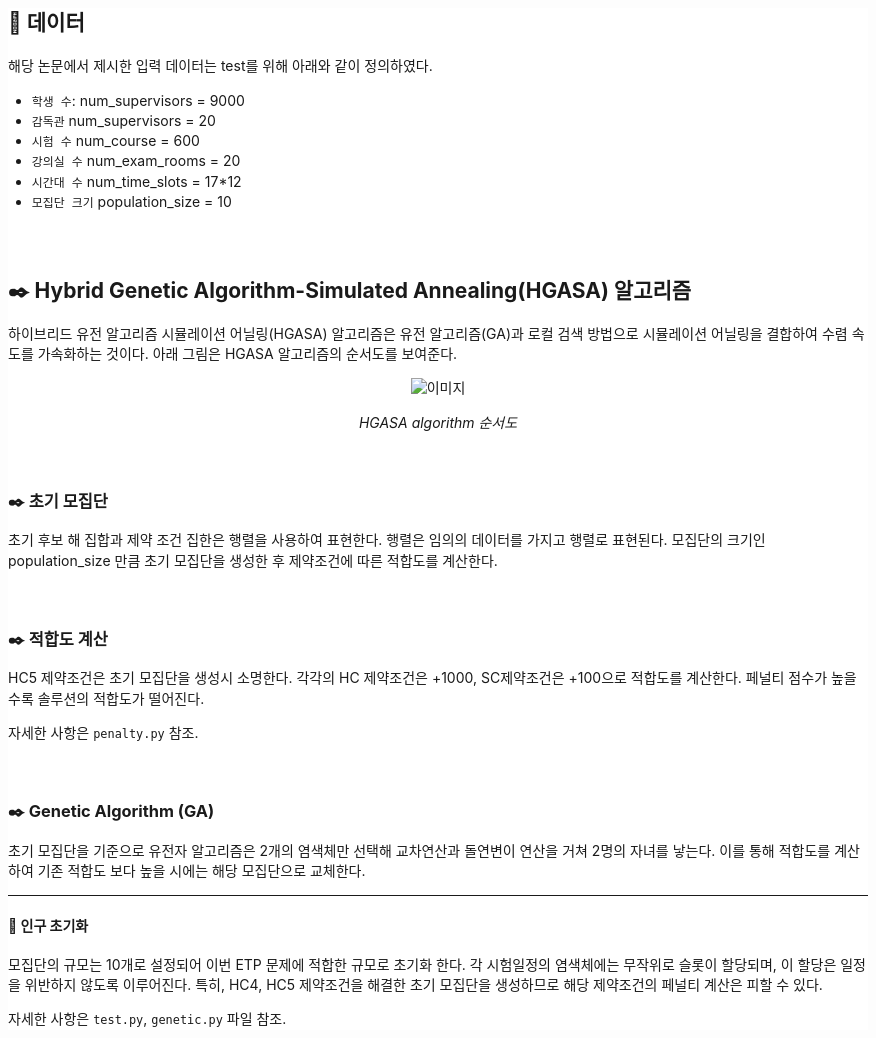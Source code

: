 ## :open_file_folder: 데이터
해당 논문에서 제시한 입력 데이터는 test를 위해 아래와 같이 정의하였다.

- `학생 수`: num_supervisors = 9000
- `감독관` num_supervisors = 20
- `시험 수` num_course = 600
- `강의실 수` num_exam_rooms = 20
- `시간대 수` num_time_slots = 17*12
- `모집단 크기` population_size = 10

<br>

## :black_nib: Hybrid Genetic Algorithm-Simulated Annealing(HGASA) 알고리즘

하이브리드 유전 알고리즘 시뮬레이션 어닐링(HGASA) 알고리즘은 유전 알고리즘(GA)과 로컬 검색 방법으로 시뮬레이션 어닐링을 결합하여 수렴 속도를 가속화하는 것이다.
아래 그림은 HGASA 알고리즘의 순서도를 보여준다.
<p align=center><img src="https://github.com/hivehoney/AI_Learning_Algorithm/assets/74287295/995b2d16-f1f6-4b74-a50f-88ec72311cfb" alt="이미지" width="800" height="600"></p>
<p align="center"><i>HGASA algorithm 순서도</i></p>


<br>

### :black_nib: 초기 모집단

초기 후보 해 집합과 제약 조건 집한은 행렬을 사용하여 표현한다. 행렬은 임의의 데이터를 가지고 행렬로 표현된다.
모집단의 크기인 population_size 만큼 초기 모집단을 생성한 후 제약조건에 따른 적합도를 계산한다.



<br>

### :black_nib: 적합도 계산

HC5 제약조건은 초기 모집단을 생성시 소명한다. 각각의 HC 제약조건은 +1000, SC제약조건은 +100으로 적합도를 계산한다.
페널티 점수가 높을수록 솔루션의 적합도가 떨어진다.

자세한 사항은 `penalty.py` 참조.

<br>

### :black_nib: Genetic Algorithm (GA)

초기 모집단을 기준으로 유전자 알고리즘은 2개의 염색체만 선택해 교차연산과 돌연변이 연산을 거쳐 2명의 자녀를 낳는다.
이를 통해 적합도를 계산하여 기존 적합도 보다 높을 시에는 해당 모집단으로 교체한다.

-----------------------------------

#### :arrow_down_small: 인구 초기화

모집단의 규모는 10개로 설정되어 이번 ETP 문제에 적합한 규모로 초기화 한다.
각 시험일정의 염색체에는 무작위로 슬롯이 할당되며, 이 할당은 일정을 위반하지 않도록 이루어진다. 
특히, HC4, HC5 제약조건을 해결한 초기 모집단을 생성하므로 해당 제약조건의 페널티 계산은 피할 수 있다.

자세한 사항은 `test.py`, `genetic.py` 파일 참조.
